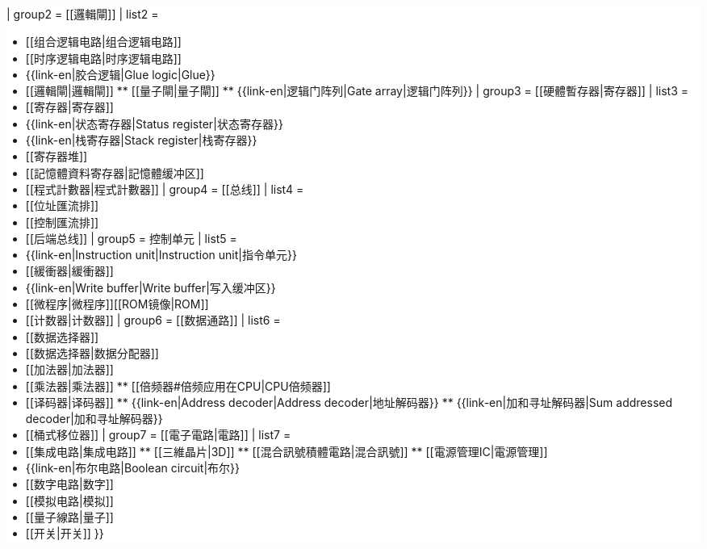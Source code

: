 | group2 = [[邏輯閘]]
| list2  = 
* [[组合逻辑电路|组合逻辑电路]]
* [[时序逻辑电路|时序逻辑电路]]
* {{link-en|胶合逻辑|Glue logic|Glue}}
* [[邏輯閘|邏輯閘]]
** [[量子閘|量子閘]]
** {{link-en|逻辑门阵列|Gate array|逻辑门阵列}}
| group3 = [[硬體暫存器|寄存器]]
| list3  = 
* [[寄存器|寄存器]]
* {{link-en|状态寄存器|Status register|状态寄存器}}
* {{link-en|栈寄存器|Stack register|栈寄存器}}
* [[寄存器堆]]
* [[記憶體資料寄存器|記憶體缓冲区]]
* [[程式計數器|程式計數器]]
| group4 = [[总线]]
| list4  = 
* [[位址匯流排]]
* [[控制匯流排]]
* [[后端总线]]
| group5 = 控制单元
| list5 = 
* {{link-en|Instruction unit|Instruction unit|指令单元}}
* [[緩衝器|緩衝器]]
* {{link-en|Write buffer|Write buffer|写入缓冲区}}
* [[微程序|微程序]][[ROM镜像|ROM]]
* [[计数器|计数器]]
| group6 = [[数据通路]]
| list6  = 
* [[数据选择器]]
* [[数据选择器|数据分配器]]
* [[加法器|加法器]]
* [[乘法器|乘法器]]
** [[倍频器#倍频应用在CPU|CPU倍频器]]
* [[译码器|译码器]]
** {{link-en|Address decoder|Address decoder|地址解码器}}
** {{link-en|加和寻址解码器|Sum addressed decoder|加和寻址解码器}}
* [[桶式移位器]]
| group7 = [[電子電路|電路]]
| list7  =
* [[集成电路|集成电路]]
** [[三維晶片|3D]]
** [[混合訊號積體電路|混合訊號]]
** [[電源管理IC|電源管理]]
* {{link-en|布尔电路|Boolean circuit|布尔}}
* [[数字电路|数字]]
* [[模拟电路|模拟]]
* [[量子線路|量子]]
* [[开关|开关]]
}}
